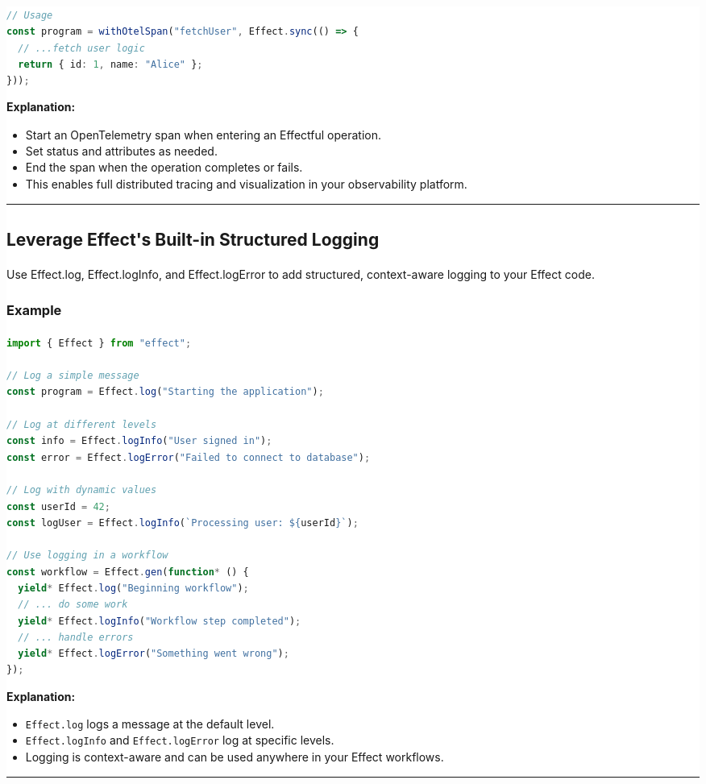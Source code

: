 ```typescript
// Usage
const program = withOtelSpan("fetchUser", Effect.sync(() => {
  // ...fetch user logic
  return { id: 1, name: "Alice" };
}));
```

**Explanation:**  
- Start an OpenTelemetry span when entering an Effectful operation.
- Set status and attributes as needed.
- End the span when the operation completes or fails.
- This enables full distributed tracing and visualization in your observability platform.

---

## Leverage Effect's Built-in Structured Logging

Use Effect.log, Effect.logInfo, and Effect.logError to add structured, context-aware logging to your Effect code.

### Example

```typescript
import { Effect } from "effect";

// Log a simple message
const program = Effect.log("Starting the application");

// Log at different levels
const info = Effect.logInfo("User signed in");
const error = Effect.logError("Failed to connect to database");

// Log with dynamic values
const userId = 42;
const logUser = Effect.logInfo(`Processing user: ${userId}`);

// Use logging in a workflow
const workflow = Effect.gen(function* () {
  yield* Effect.log("Beginning workflow");
  // ... do some work
  yield* Effect.logInfo("Workflow step completed");
  // ... handle errors
  yield* Effect.logError("Something went wrong");
});
```

**Explanation:**  
- `Effect.log` logs a message at the default level.
- `Effect.logInfo` and `Effect.logError` log at specific levels.
- Logging is context-aware and can be used anywhere in your Effect workflows.

---
